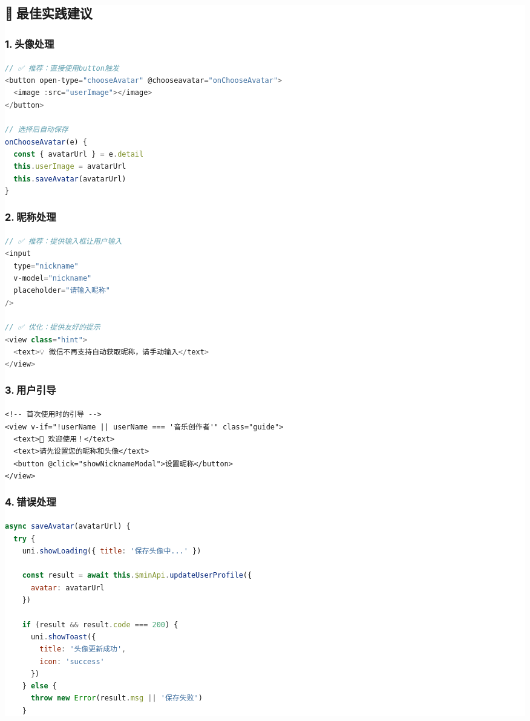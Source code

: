 
## 📱 最佳实践建议

### 1. 头像处理

```javascript
// ✅ 推荐：直接使用button触发
<button open-type="chooseAvatar" @chooseavatar="onChooseAvatar">
  <image :src="userImage"></image>
</button>

// 选择后自动保存
onChooseAvatar(e) {
  const { avatarUrl } = e.detail
  this.userImage = avatarUrl
  this.saveAvatar(avatarUrl)
}
```

### 2. 昵称处理

```javascript
// ✅ 推荐：提供输入框让用户输入
<input 
  type="nickname"
  v-model="nickname"
  placeholder="请输入昵称"
/>

// ✅ 优化：提供友好的提示
<view class="hint">
  <text>💡 微信不再支持自动获取昵称，请手动输入</text>
</view>
```

### 3. 用户引导

```vue
<!-- 首次使用时的引导 -->
<view v-if="!userName || userName === '音乐创作者'" class="guide">
  <text>👋 欢迎使用！</text>
  <text>请先设置您的昵称和头像</text>
  <button @click="showNicknameModal">设置昵称</button>
</view>
```

### 4. 错误处理

```javascript
async saveAvatar(avatarUrl) {
  try {
    uni.showLoading({ title: '保存头像中...' })
    
    const result = await this.$minApi.updateUserProfile({
      avatar: avatarUrl
    })
    
    if (result && result.code === 200) {
      uni.showToast({
        title: '头像更新成功',
        icon: 'success'
      })
    } else {
      throw new Error(result.msg || '保存失败')
    }
```